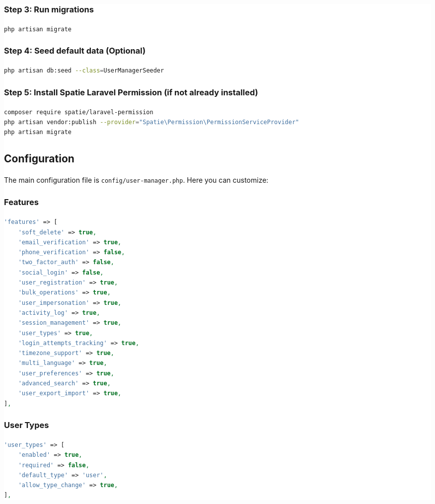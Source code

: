 ### Step 3: Run migrations

```bash
php artisan migrate
```

### Step 4: Seed default data (Optional)

```bash
php artisan db:seed --class=UserManagerSeeder
```

### Step 5: Install Spatie Laravel Permission (if not already installed)

```bash
composer require spatie/laravel-permission
php artisan vendor:publish --provider="Spatie\Permission\PermissionServiceProvider"
php artisan migrate
```

## Configuration

The main configuration file is `config/user-manager.php`. Here you can customize:

### Features
```php
'features' => [
    'soft_delete' => true,
    'email_verification' => true,
    'phone_verification' => false,
    'two_factor_auth' => false,
    'social_login' => false,
    'user_registration' => true,
    'bulk_operations' => true,
    'user_impersonation' => true,
    'activity_log' => true,
    'session_management' => true,
    'user_types' => true,
    'login_attempts_tracking' => true,
    'timezone_support' => true,
    'multi_language' => true,
    'user_preferences' => true,
    'advanced_search' => true,
    'user_export_import' => true,
],
```

### User Types
```php
'user_types' => [
    'enabled' => true,
    'required' => false,
    'default_type' => 'user',
    'allow_type_change' => true,
],
```
